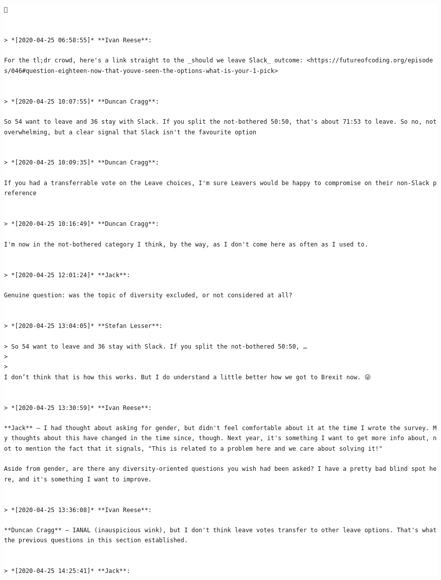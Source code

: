 ```project(
🍰


> *[2020-04-25 06:58:55]* **Ivan Reese**:

For the tl;dr crowd, here's a link straight to the _should we leave Slack_ outcome: <https://futureofcoding.org/episodes/046#question-eighteen-now-that-youve-seen-the-options-what-is-your-1-pick>


> *[2020-04-25 10:07:55]* **Duncan Cragg**:

So 54 want to leave and 36 stay with Slack. If you split the not-bothered 50:50, that's about 71:53 to leave. So no, not overwhelming, but a clear signal that Slack isn't the favourite option


> *[2020-04-25 10:09:35]* **Duncan Cragg**:

If you had a transferrable vote on the Leave choices, I'm sure Leavers would be happy to compromise on their non-Slack preference


> *[2020-04-25 10:16:49]* **Duncan Cragg**:

I'm now in the not-bothered category I think, by the way, as I don't come here as often as I used to.


> *[2020-04-25 12:01:24]* **Jack**:

Genuine question: was the topic of diversity excluded, or not considered at all?


> *[2020-04-25 13:04:05]* **Stefan Lesser**:

> So 54 want to leave and 36 stay with Slack. If you split the not-bothered 50:50, …
> 
> 
I don’t think that is how this works. But I do understand a little better how we got to Brexit now. 😜


> *[2020-04-25 13:30:59]* **Ivan Reese**:

**Jack** — I had thought about asking for gender, but didn't feel comfortable about it at the time I wrote the survey. My thoughts about this have changed in the time since, though. Next year, it's something I want to get more info about, not to mention the fact that it signals, "This is related to a problem here and we care about solving it!"

Aside from gender, are there any diversity-oriented questions you wish had been asked? I have a pretty bad blind spot here, and it's something I want to improve.


> *[2020-04-25 13:36:08]* **Ivan Reese**:

**Duncan Cragg** — IANAL (inauspicious wink), but I don't think leave votes transfer to other leave options. That's what the previous questions in this section established.


> *[2020-04-25 14:25:41]* **Jack**:

```